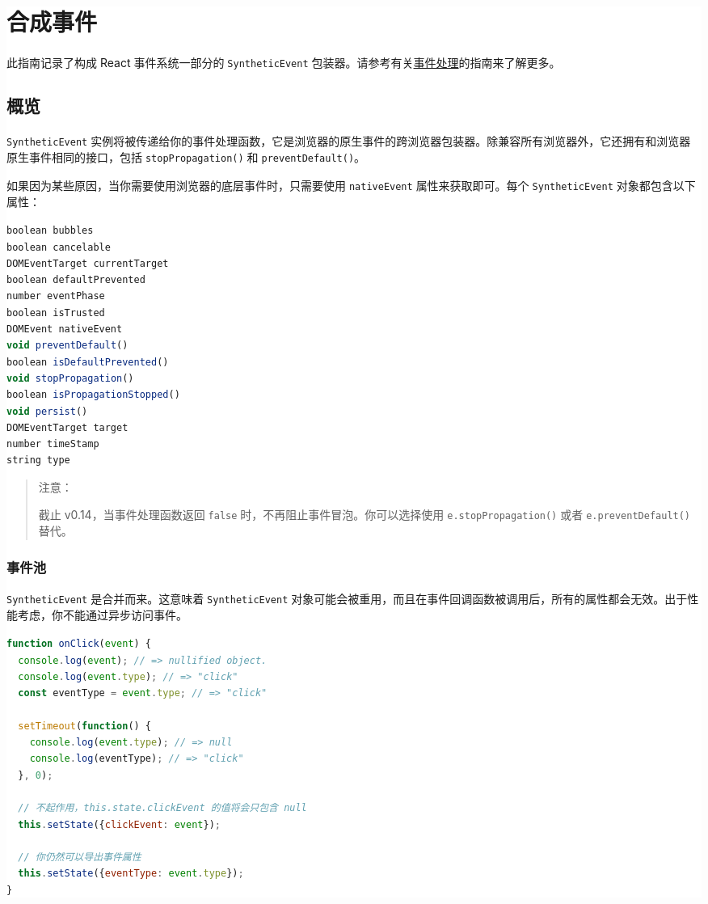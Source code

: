 # 合成事件

此指南记录了构成 React 事件系统一部分的 `SyntheticEvent` 包装器。请参考有关[事件处理](https://zh-hans.reactjs.org/docs/handling-events.html)的指南来了解更多。

## 概览

`SyntheticEvent` 实例将被传递给你的事件处理函数，它是浏览器的原生事件的跨浏览器包装器。除兼容所有浏览器外，它还拥有和浏览器原生事件相同的接口，包括 `stopPropagation()` 和 `preventDefault()`。

如果因为某些原因，当你需要使用浏览器的底层事件时，只需要使用 `nativeEvent` 属性来获取即可。每个 `SyntheticEvent` 对象都包含以下属性：

```js
boolean bubbles
boolean cancelable
DOMEventTarget currentTarget
boolean defaultPrevented
number eventPhase
boolean isTrusted
DOMEvent nativeEvent
void preventDefault()
boolean isDefaultPrevented()
void stopPropagation()
boolean isPropagationStopped()
void persist()
DOMEventTarget target
number timeStamp
string type
```

> 注意：
>
> 截止 v0.14，当事件处理函数返回 `false` 时，不再阻止事件冒泡。你可以选择使用 `e.stopPropagation()` 或者 `e.preventDefault()` 替代。

### 事件池

`SyntheticEvent` 是合并而来。这意味着 `SyntheticEvent` 对象可能会被重用，而且在事件回调函数被调用后，所有的属性都会无效。出于性能考虑，你不能通过异步访问事件。

```js
function onClick(event) {
  console.log(event); // => nullified object.
  console.log(event.type); // => "click"
  const eventType = event.type; // => "click"

  setTimeout(function() {
    console.log(event.type); // => null
    console.log(eventType); // => "click"
  }, 0);

  // 不起作用，this.state.clickEvent 的值将会只包含 null
  this.setState({clickEvent: event});

  // 你仍然可以导出事件属性
  this.setState({eventType: event.type});
}
```
